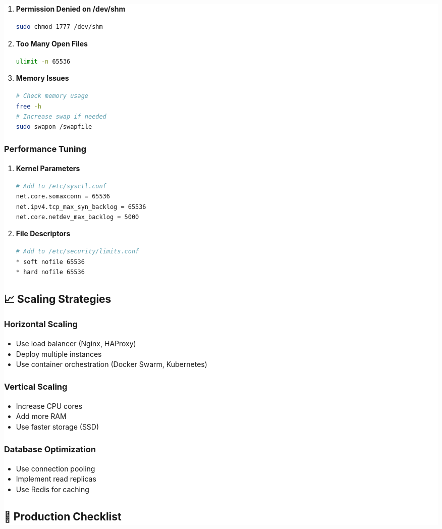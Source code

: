 1. **Permission Denied on /dev/shm**
   ```bash
   sudo chmod 1777 /dev/shm
   ```

2. **Too Many Open Files**
   ```bash
   ulimit -n 65536
   ```

3. **Memory Issues**
   ```bash
   # Check memory usage
   free -h
   # Increase swap if needed
   sudo swapon /swapfile
   ```

### Performance Tuning

1. **Kernel Parameters**
   ```bash
   # Add to /etc/sysctl.conf
   net.core.somaxconn = 65536
   net.ipv4.tcp_max_syn_backlog = 65536
   net.core.netdev_max_backlog = 5000
   ```

2. **File Descriptors**
   ```bash
   # Add to /etc/security/limits.conf
   * soft nofile 65536
   * hard nofile 65536
   ```

## 📈 Scaling Strategies

### Horizontal Scaling
- Use load balancer (Nginx, HAProxy)
- Deploy multiple instances
- Use container orchestration (Docker Swarm, Kubernetes)

### Vertical Scaling
- Increase CPU cores
- Add more RAM
- Use faster storage (SSD)

### Database Optimization
- Use connection pooling
- Implement read replicas
- Use Redis for caching

## 🎯 Production Checklist
